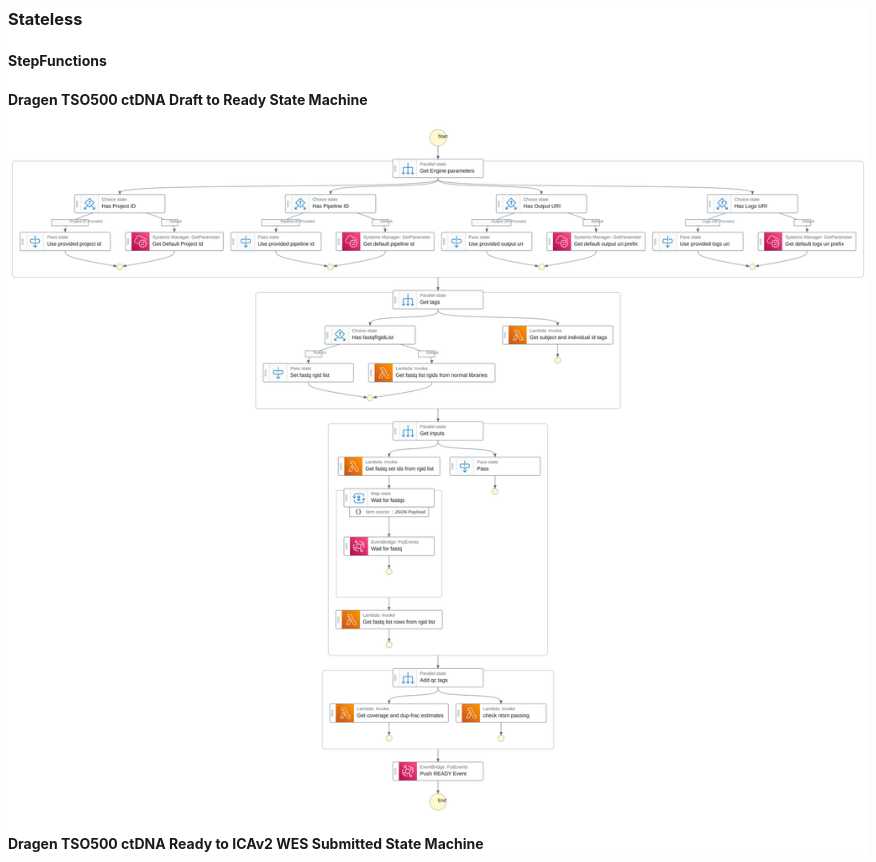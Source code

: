 
### Stateless

#### StepFunctions

**Dragen TSO500 ctDNA Draft to Ready State Machine**

![draft-to-ready-sfn](docs/workflow-studio-exports/dragen-tso500-ctdna-draft-to-ready.svg)

**Dragen TSO500 ctDNA Ready to ICAv2 WES Submitted State Machine**
